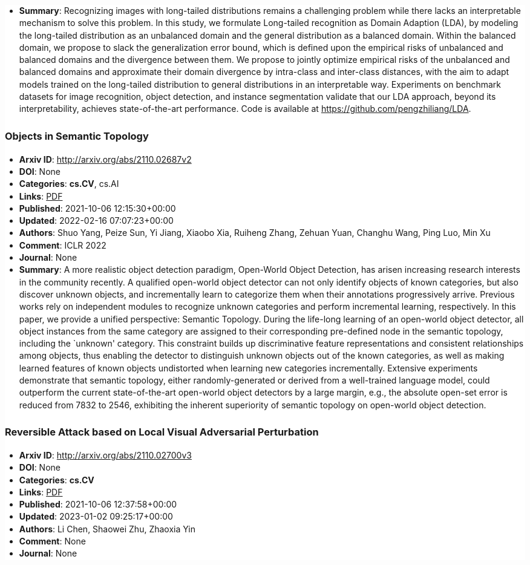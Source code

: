 - **Summary**: Recognizing images with long-tailed distributions remains a challenging problem while there lacks an interpretable mechanism to solve this problem. In this study, we formulate Long-tailed recognition as Domain Adaption (LDA), by modeling the long-tailed distribution as an unbalanced domain and the general distribution as a balanced domain. Within the balanced domain, we propose to slack the generalization error bound, which is defined upon the empirical risks of unbalanced and balanced domains and the divergence between them. We propose to jointly optimize empirical risks of the unbalanced and balanced domains and approximate their domain divergence by intra-class and inter-class distances, with the aim to adapt models trained on the long-tailed distribution to general distributions in an interpretable way. Experiments on benchmark datasets for image recognition, object detection, and instance segmentation validate that our LDA approach, beyond its interpretability, achieves state-of-the-art performance. Code is available at https://github.com/pengzhiliang/LDA.



### Objects in Semantic Topology
- **Arxiv ID**: http://arxiv.org/abs/2110.02687v2
- **DOI**: None
- **Categories**: **cs.CV**, cs.AI
- **Links**: [PDF](http://arxiv.org/pdf/2110.02687v2)
- **Published**: 2021-10-06 12:15:30+00:00
- **Updated**: 2022-02-16 07:07:23+00:00
- **Authors**: Shuo Yang, Peize Sun, Yi Jiang, Xiaobo Xia, Ruiheng Zhang, Zehuan Yuan, Changhu Wang, Ping Luo, Min Xu
- **Comment**: ICLR 2022
- **Journal**: None
- **Summary**: A more realistic object detection paradigm, Open-World Object Detection, has arisen increasing research interests in the community recently. A qualified open-world object detector can not only identify objects of known categories, but also discover unknown objects, and incrementally learn to categorize them when their annotations progressively arrive. Previous works rely on independent modules to recognize unknown categories and perform incremental learning, respectively. In this paper, we provide a unified perspective: Semantic Topology. During the life-long learning of an open-world object detector, all object instances from the same category are assigned to their corresponding pre-defined node in the semantic topology, including the `unknown' category. This constraint builds up discriminative feature representations and consistent relationships among objects, thus enabling the detector to distinguish unknown objects out of the known categories, as well as making learned features of known objects undistorted when learning new categories incrementally. Extensive experiments demonstrate that semantic topology, either randomly-generated or derived from a well-trained language model, could outperform the current state-of-the-art open-world object detectors by a large margin, e.g., the absolute open-set error is reduced from 7832 to 2546, exhibiting the inherent superiority of semantic topology on open-world object detection.



### Reversible Attack based on Local Visual Adversarial Perturbation
- **Arxiv ID**: http://arxiv.org/abs/2110.02700v3
- **DOI**: None
- **Categories**: **cs.CV**
- **Links**: [PDF](http://arxiv.org/pdf/2110.02700v3)
- **Published**: 2021-10-06 12:37:58+00:00
- **Updated**: 2023-01-02 09:25:17+00:00
- **Authors**: Li Chen, Shaowei Zhu, Zhaoxia Yin
- **Comment**: None
- **Journal**: None